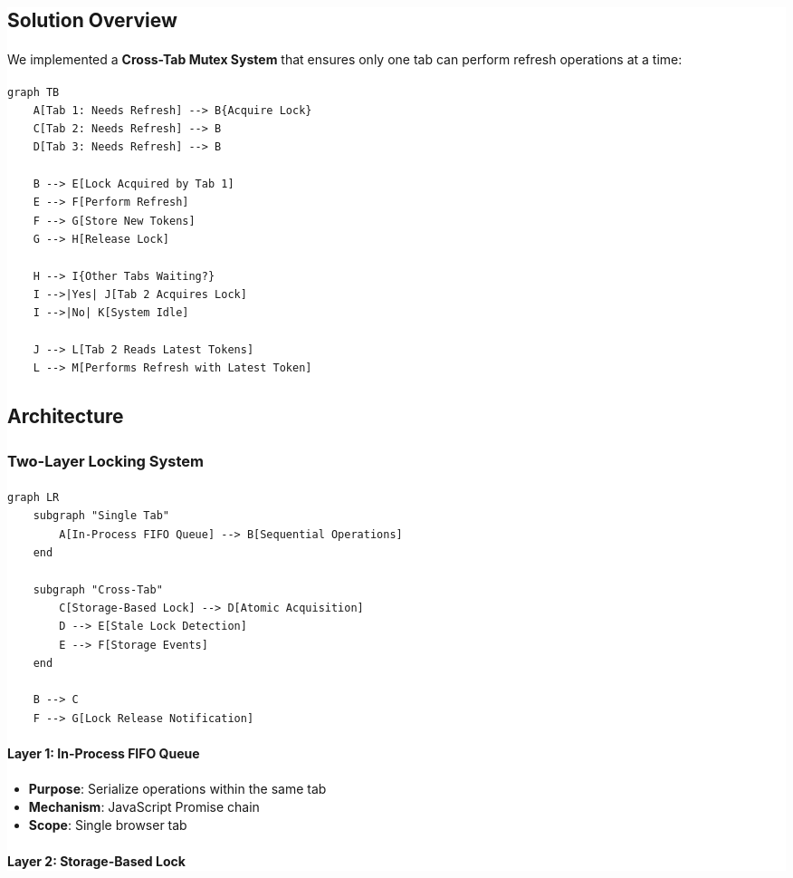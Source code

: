 ## Solution Overview

We implemented a **Cross-Tab Mutex System** that ensures only one tab can perform refresh operations at a time:

```mermaid
graph TB
    A[Tab 1: Needs Refresh] --> B{Acquire Lock}
    C[Tab 2: Needs Refresh] --> B
    D[Tab 3: Needs Refresh] --> B

    B --> E[Lock Acquired by Tab 1]
    E --> F[Perform Refresh]
    F --> G[Store New Tokens]
    G --> H[Release Lock]

    H --> I{Other Tabs Waiting?}
    I -->|Yes| J[Tab 2 Acquires Lock]
    I -->|No| K[System Idle]

    J --> L[Tab 2 Reads Latest Tokens]
    L --> M[Performs Refresh with Latest Token]
```

## Architecture

### Two-Layer Locking System

```mermaid
graph LR
    subgraph "Single Tab"
        A[In-Process FIFO Queue] --> B[Sequential Operations]
    end

    subgraph "Cross-Tab"
        C[Storage-Based Lock] --> D[Atomic Acquisition]
        D --> E[Stale Lock Detection]
        E --> F[Storage Events]
    end

    B --> C
    F --> G[Lock Release Notification]
```

#### Layer 1: In-Process FIFO Queue

- **Purpose**: Serialize operations within the same tab
- **Mechanism**: JavaScript Promise chain
- **Scope**: Single browser tab

#### Layer 2: Storage-Based Lock
